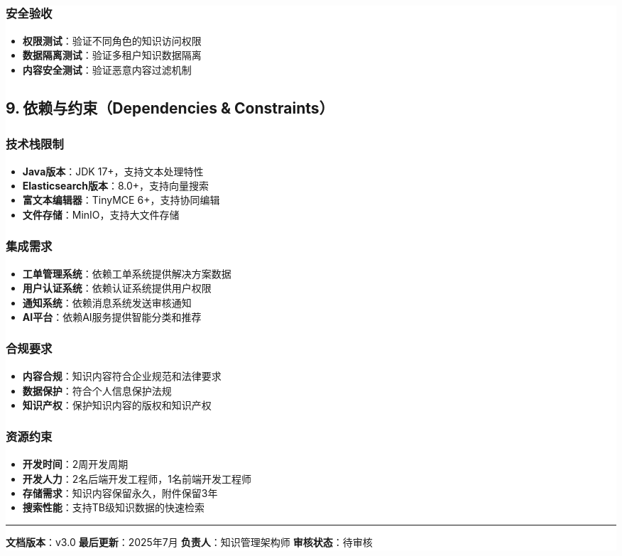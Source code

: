 ### 安全验收
- **权限测试**：验证不同角色的知识访问权限
- **数据隔离测试**：验证多租户知识数据隔离
- **内容安全测试**：验证恶意内容过滤机制

## 9. 依赖与约束（Dependencies & Constraints）

### 技术栈限制
- **Java版本**：JDK 17+，支持文本处理特性
- **Elasticsearch版本**：8.0+，支持向量搜索
- **富文本编辑器**：TinyMCE 6+，支持协同编辑
- **文件存储**：MinIO，支持大文件存储

### 集成需求
- **工单管理系统**：依赖工单系统提供解决方案数据
- **用户认证系统**：依赖认证系统提供用户权限
- **通知系统**：依赖消息系统发送审核通知
- **AI平台**：依赖AI服务提供智能分类和推荐

### 合规要求
- **内容合规**：知识内容符合企业规范和法律要求
- **数据保护**：符合个人信息保护法规
- **知识产权**：保护知识内容的版权和知识产权

### 资源约束
- **开发时间**：2周开发周期
- **开发人力**：2名后端开发工程师，1名前端开发工程师
- **存储需求**：知识内容保留永久，附件保留3年
- **搜索性能**：支持TB级知识数据的快速检索

---

**文档版本**：v3.0
**最后更新**：2025年7月
**负责人**：知识管理架构师
**审核状态**：待审核
